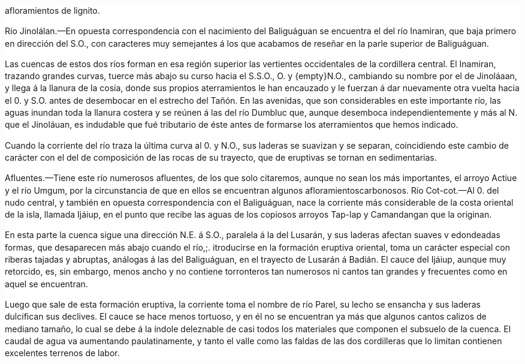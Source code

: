 afloramientos de lignito.


Río Jinolálan.—En opuesta correspondencia con el nacimiento
del Baliguáguan se encuentra el del río Inamiran, que baja primero
en dirección del S.O., con caracteres muy semejantes á los que
acabamos de reseñar en la parle superior de Baliguáguan.


Las cuencas de estos dos ríos forman en esa región superior las
vertientes occidentales de la cordillera central. El Inamiran,
trazando grandes curvas, tuerce más abajo su curso hacia el S.S.O., O. y
{empty}N.O., cambiando su nombre por el de Jinoláaan, y llega á la
llanura de la cosía, donde sus propios aterramientos le han encauzado y
le fuerzan á dar nuevamente otra vuelta hacia el 0. y S.O. antes de
desembocar en el estrecho del Tañón. En las avenidas, que son
considerables en este importante río, las aguas inundan toda la llanura
costera y se reúnen á las del río Dumbluc que, aunque desemboca
independientemente y más al N. que el Jinoláuan, es indudable que
fué tributario de éste antes de formarse los aterramientos que hemos
indicado.


Cuando la corriente del río traza la última curva al 0. y N.O., sus
laderas se suavizan y se separan, coincidiendo este cambio de
carácter con el del de composición de las rocas de su trayecto, que de
eruptivas se tornan en sedimentarias.


Afluentes.—Tiene este río numerosos afluentes, de los que solo
citaremos, aunque no sean los más importantes, el arroyo Actiue y
el río Umgum, por la circunstancia de que en ellos se encuentran
algunos afloramientoscarbonosos.
Río Cot-cot.—Al 0. del nudo central, y también en opuesta
correspondencia con el Baliguáguan, nace la corriente más considerable de
la costa oriental de la isla, llamada Ijáiup, en el punto que recibe
las aguas de los copiosos arroyos Tap-lap y Camandangan que la
originan.


En esta parte la cuenca sigue una dirección N.E. á S.O., paralela
á la del Lusarán, y sus laderas afectan suaves v edondeadas
formas, que desaparecen más abajo cuando el río,;. itroducirse en la
formación eruptiva oriental, toma un carácter especial con riberas
tajadas y abruptas, análogas á las del Baliguáguan, en el trayecto de
Lusarán á Badián. El cauce del Ijáiup, aunque muy retorcido, es,
sin embargo, menos ancho y no contiene torronteros tan numerosos
ni cantos tan grandes y frecuentes como en aquel se encuentran.


Luego que sale de esta formación eruptiva, la corriente toma el
nombre de río Parel, su lecho se ensancha y sus laderas dulcifican
sus declives. El cauce se hace menos tortuoso, y en él no se
encuentran ya más que algunos cantos calizos de mediano tamaño, lo cual
se debe á la índole deleznable de casi todos los materiales que
componen el subsuelo de la cuenca. El caudal de agua va aumentando
paulatinamente, y tanto el valle como las faldas de las dos
cordilleras que lo limitan contienen excelentes terrenos de labor.
